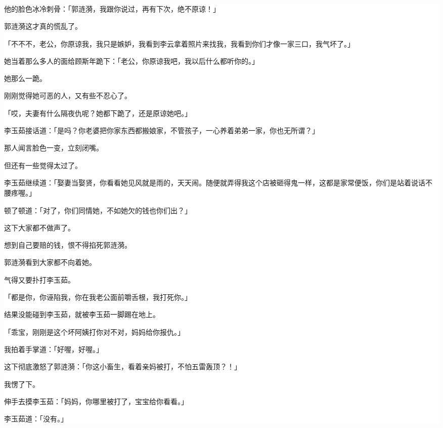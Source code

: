 
他的脸色冰冷刺骨：「郭涟漪，我跟你说过，再有下次，绝不原谅！」


郭涟漪这才真的慌乱了。


「不不不，老公，你原谅我，我只是嫉妒，我看到李云拿着照片来找我，我看到你们才像一家三口，我气坏了。」


她当着那么多人的面给顾斯年跪下：「老公，你原谅我吧，我以后什么都听你的。」


她那么一跪。


刚刚觉得她可恶的人，又有些不忍心了。


「哎，夫妻有什么隔夜仇呢？她都下跪了，还是原谅她吧。」


李玉茹接话道：「是吗？你老婆把你家东西都搬娘家，不管孩子，一心养着弟弟一家，你也无所谓？」


那人闻言脸色一变，立刻闭嘴。


但还有一些觉得太过了。


李玉茹继续道：「娶妻当娶贤，你看看她见风就是雨的，天天闹。随便就弄得我这个店被砸得鬼一样，这都是家常便饭，你们是站着说话不腰疼喔。」


顿了顿道：「对了，你们同情她，不如她欠的钱也你们出？」


这下大家都不做声了。


想到自己要赔的钱，恨不得掐死郭涟漪。


郭涟漪看到大家都不向着她。


气得又要扑打李玉茹。


「都是你，你诬陷我，你在我老公面前嚼舌根，我打死你。」


结果没能碰到李玉茹，就被李玉茹一脚踢在地上。


「乖宝，刚刚是这个坏阿姨打你对不对，妈妈给你报仇。」


我拍着手掌道：「好喔，好喔。」


这下彻底激怒了郭涟漪：「你这小畜生，看着亲妈被打，不怕五雷轰顶？！」


我愣了下。


伸手去摸李玉茹：「妈妈，你哪里被打了，宝宝给你看看。」


李玉茹道：「没有。」

